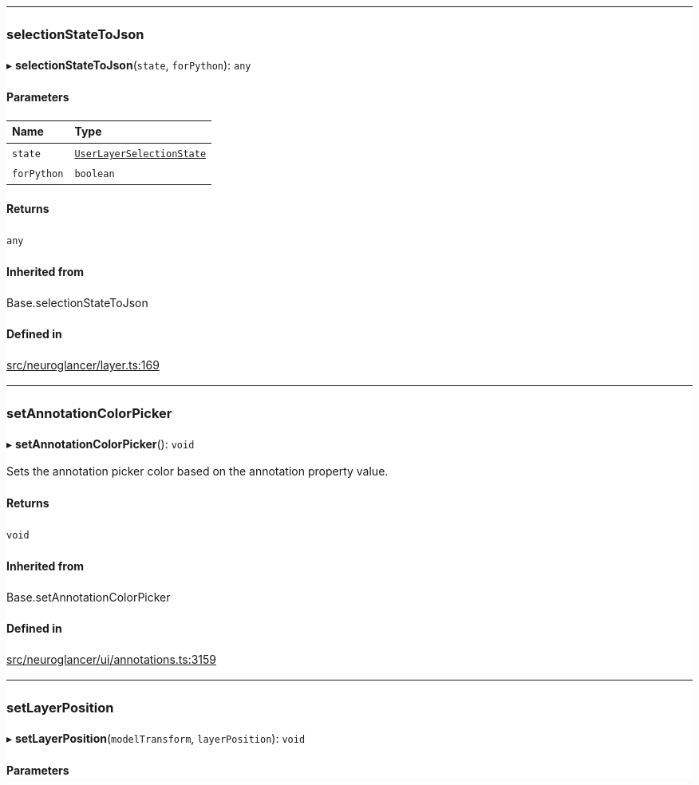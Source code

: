 ___

### selectionStateToJson

▸ **selectionStateToJson**(`state`, `forPython`): `any`

#### Parameters

| Name | Type |
| :------ | :------ |
| `state` | [`UserLayerSelectionState`](../interfaces/annotation_annotation_layer_state._internal_.UserLayerSelectionState.md) |
| `forPython` | `boolean` |

#### Returns

`any`

#### Inherited from

Base.selectionStateToJson

#### Defined in

[src/neuroglancer/layer.ts:169](https://github.com/ActiveBrainAtlas2/neuroglancer/blob/1beb5d34/src/neuroglancer/layer.ts#L169)

___

### setAnnotationColorPicker

▸ **setAnnotationColorPicker**(): `void`

Sets the annotation picker color based on the annotation property value.

#### Returns

`void`

#### Inherited from

Base.setAnnotationColorPicker

#### Defined in

[src/neuroglancer/ui/annotations.ts:3159](https://github.com/ActiveBrainAtlas2/neuroglancer/blob/1beb5d34/src/neuroglancer/ui/annotations.ts#L3159)

___

### setLayerPosition

▸ **setLayerPosition**(`modelTransform`, `layerPosition`): `void`

#### Parameters
